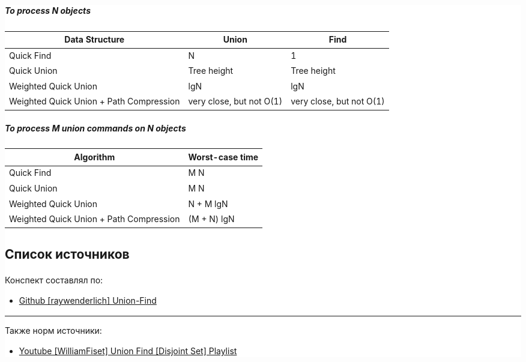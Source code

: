 ##### To process N objects
| Data Structure | Union | Find |
|---|---|---|
|Quick Find|N|1|
|Quick Union|Tree height|Tree height|
|Weighted Quick Union|lgN|lgN|
|Weighted Quick Union + Path Compression| very close, but not O(1)| very close, but not O(1) |

##### To process M union commands on N objects
| Algorithm | Worst-case time|
|---|---|
|Quick Find| M N |
|Quick Union| M N |
|Weighted Quick Union| N + M lgN |
|Weighted Quick Union + Path Compression| (M + N) lgN |  

## Список источников  
Конспект составлял по:
* [Github \[raywenderlich\] Union-Find](https://github.com/raywenderlich/swift-algorithm-club/tree/master/Union-Find)
---
Также норм источники:  
* [Youtube \[WilliamFiset\] Union Find [Disjoint Set] Playlist](https://www.youtube.com/playlist?list=PLDV1Zeh2NRsBI1C-mR6ZhHTyfoEJWlxvq)
